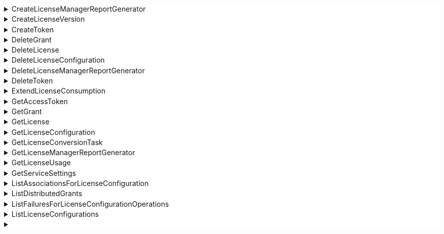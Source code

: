 <details><summary>
CreateLicenseManagerReportGenerator
</summary></details>
<details><summary>
CreateLicenseVersion
</summary></details>
<details><summary>
CreateToken
</summary></details>
<details><summary>
DeleteGrant
</summary></details>
<details><summary>
DeleteLicense
</summary></details>
<details><summary>
DeleteLicenseConfiguration
</summary></details>
<details><summary>
DeleteLicenseManagerReportGenerator
</summary></details>
<details><summary>
DeleteToken
</summary></details>
<details><summary>
ExtendLicenseConsumption
</summary></details>
<details><summary>
GetAccessToken
</summary></details>
<details><summary>
GetGrant
</summary></details>
<details><summary>
GetLicense
</summary></details>
<details><summary>
GetLicenseConfiguration
</summary></details>
<details><summary>
GetLicenseConversionTask
</summary></details>
<details><summary>
GetLicenseManagerReportGenerator
</summary></details>
<details><summary>
GetLicenseUsage
</summary></details>
<details><summary>
GetServiceSettings
</summary></details>
<details><summary>
ListAssociationsForLicenseConfiguration
</summary></details>
<details><summary>
ListDistributedGrants
</summary></details>
<details><summary>
ListFailuresForLicenseConfigurationOperations
</summary></details>
<details><summary>
ListLicenseConfigurations
</summary></details>
<details><summary>